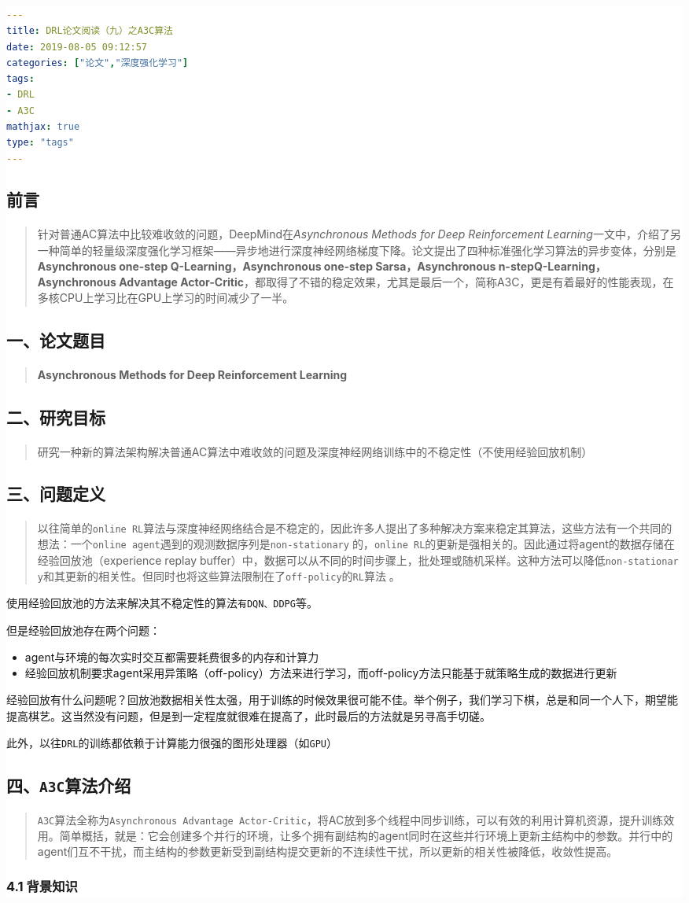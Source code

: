 ```yaml
---
title: DRL论文阅读（九）之A3C算法
date: 2019-08-05 09:12:57
categories: ["论文","深度强化学习"]
tags:
- DRL
- A3C
mathjax: true
type: "tags"
---
```


## 前言

> 针对普通AC算法中比较难收敛的问题，DeepMind在*Asynchronous Methods for Deep Reinforcement Learning*一文中，介绍了另一种简单的轻量级深度强化学习框架——异步地进行深度神经网络梯度下降。论文提出了四种标准强化学习算法的异步变体，分别是**Asynchronous  one-step Q-Learning，Asynchronous  one-step Sarsa，Asynchronous  n-stepQ-Learning，Asynchronous Advantage Actor-Critic**，都取得了不错的稳定效果，尤其是最后一个，简称A3C，更是有着最好的性能表现，在多核CPU上学习比在GPU上学习的时间减少了一半。

## 一、论文题目

> **Asynchronous Methods for Deep Reinforcement Learning** 

## 二、研究目标

> 研究一种新的算法架构解决普通AC算法中难收敛的问题及深度神经网络训练中的不稳定性（不使用经验回放机制）

## 三、问题定义

> 以往简单的`online RL`算法与深度神经网络结合是不稳定的，因此许多人提出了多种解决方案来稳定其算法，这些方法有一个共同的想法：一个`online agent`遇到的观测数据序列是`non-stationary` 的，`online RL`的更新是强相关的。因此通过将agent的数据存储在经验回放池（experience replay buffer）中，数据可以从不同的时间步骤上，批处理或随机采样。这种方法可以降低`non-stationary`和其更新的相关性。但同时也将这些算法限制在了`off-policy`的`RL`算法 。

使用经验回放池的方法来解决其不稳定性的算法`有DQN、DDPG`等。

但是经验回放池存在两个问题：

- agent与环境的每次实时交互都需要耗费很多的内存和计算力
- 经验回放机制要求agent采用异策略（off-policy）方法来进行学习，而off-policy方法只能基于就策略生成的数据进行更新

经验回放有什么问题呢？回放池数据相关性太强，用于训练的时候效果很可能不佳。举个例子，我们学习下棋，总是和同一个人下，期望能提高棋艺。这当然没有问题，但是到一定程度就很难在提高了，此时最后的方法就是另寻高手切磋。

此外，以往`DRL`的训练都依赖于计算能力很强的图形处理器（如`GPU`）

## 四、`A3C`算法介绍

> `A3C`算法全称为`Asynchronous Advantage Actor-Critic`，将AC放到多个线程中同步训练，可以有效的利用计算机资源，提升训练效用。简单概括，就是：它会创建多个并行的环境，让多个拥有副结构的agent同时在这些并行环境上更新主结构中的参数。并行中的agent们互不干扰，而主结构的参数更新受到副结构提交更新的不连续性干扰，所以更新的相关性被降低，收敛性提高。

### 4.1 背景知识
